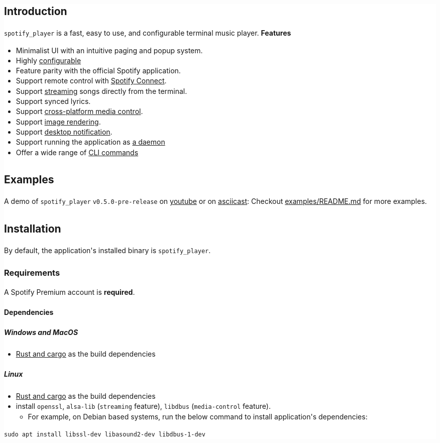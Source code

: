 
## Introduction
[](https://github.com/aome510/spotify-player#introduction)
`spotify_player` is a fast, easy to use, and configurable terminal music player.
**Features**
  * Minimalist UI with an intuitive paging and popup system.
  * Highly [configurable](https://github.com/aome510/spotify-player/blob/master/docs/config.md)
  * Feature parity with the official Spotify application.
  * Support remote control with [Spotify Connect](https://github.com/aome510/spotify-player#spotify-connect).
  * Support [streaming](https://github.com/aome510/spotify-player#streaming) songs directly from the terminal.
  * Support synced lyrics.
  * Support [cross-platform media control](https://github.com/aome510/spotify-player#media-control).
  * Support [image rendering](https://github.com/aome510/spotify-player#image).
  * Support [desktop notification](https://github.com/aome510/spotify-player#notify).
  * Support running the application as [a daemon](https://github.com/aome510/spotify-player#daemon)
  * Offer a wide range of [CLI commands](https://github.com/aome510/spotify-player#cli-commands)


## Examples
[](https://github.com/aome510/spotify-player#examples)
A demo of `spotify_player` `v0.5.0-pre-release` on [youtube](https://www.youtube.com/watch/Jbfe9GLNWbA) or on [asciicast](https://asciinema.org/a/446913):
Checkout [examples/README.md](https://github.com/aome510/spotify-player/blob/master/examples/README.md) for more examples.
## Installation
[](https://github.com/aome510/spotify-player#installation)
By default, the application's installed binary is `spotify_player`.
### Requirements
[](https://github.com/aome510/spotify-player#requirements)
A Spotify Premium account is **required**.
#### Dependencies
[](https://github.com/aome510/spotify-player#dependencies)
##### Windows and MacOS
[](https://github.com/aome510/spotify-player#windows-and-macos)
  * [Rust and cargo](https://www.rust-lang.org/tools/install) as the build dependencies


##### Linux
[](https://github.com/aome510/spotify-player#linux)
  * [Rust and cargo](https://www.rust-lang.org/tools/install) as the build dependencies
  * install `openssl`, `alsa-lib` (`streaming` feature), `libdbus` (`media-control` feature).
    * For example, on Debian based systems, run the below command to install application's dependencies:
```
sudo apt install libssl-dev libasound2-dev libdbus-1-dev
```
